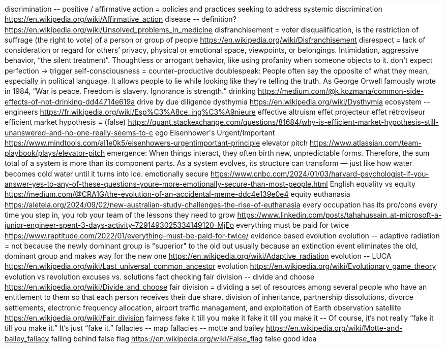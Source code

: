 discrimination -- positive / affirmative action = policies and practices seeking to address systemic discrimination https://en.wikipedia.org/wiki/Affirmative_action
disease -- definition? https://en.wikipedia.org/wiki/Unsolved_problems_in_medicine
disfranchisement = voter disqualification, is the restriction of suffrage (the right to vote) of a person or group of people https://en.wikipedia.org/wiki/Disfranchisement
disrespect = lack of consideration or regard for others’ privacy, physical or emotional space, viewpoints, or belongings. Intimidation, aggressive behavior, “the silent treatment”. Thoughtless or arrogant behavior, like using profanity when someone objects to it.
don't expect perfection -> trigger self-consciousness = counter-productive
doublespeak: People often say the opposite of what they mean, especially in political language. It allows people to lie while looking like they’re telling the truth. As George Orwell famously wrote in 1984, “War is peace. Freedom is slavery. Ignorance is strength.”
drinking https://medium.com/@k.kozmana/common-side-effects-of-not-drinking-dd44714e619a
drive by
due diligence
dysthymia https://en.wikipedia.org/wiki/Dysthymia
ecosystem -- engineers https://fr.wikipedia.org/wiki/Esp%C3%A8ce_ing%C3%A9nieure
effective altruism
effet projecteur
effet rétroviseur
efficient market hypothesis = (false) https://quant.stackexchange.com/questions/81684/why-is-efficient-market-hypothesis-still-unanswered-and-no-one-really-seems-to-c
ego
Eisenhower's Urgent/Important https://www.mindtools.com/al1e0k5/eisenhowers-urgentimportant-principle
elevator pitch https://www.atlassian.com/team-playbook/plays/elevator-pitch
emergence: When things interact, they often birth new, unpredictable forms. Therefore, the sum total of a system is more than its component parts. As a system evolves, its structure can transform — just like how water becomes cold water until it turns into ice.
emotionally secure https://www.cnbc.com/2024/01/03/harvard-psychologist-if-you-answer-yes-to-any-of-these-questions-youre-more-emotionally-secure-than-most-people.html
English
equality vs equity https://medium.com/@CRA1G/the-evolution-of-an-accidental-meme-ddc4e139e0e4
equity
euthanasia https://aleteia.org/2024/09/02/new-australian-study-challenges-the-rise-of-euthanasia
every occupation has its pro/cons
every time you step in, you rob your team of the lessons they need to grow https://www.linkedin.com/posts/tahahussain_at-microsoft-a-junior-engineer-spent-3-days-activity-7291493025334149120-MjEo
everything must be paid for twice https://www.raptitude.com/2022/01/everything-must-be-paid-for-twice/
evidence based
evolution
evolution -- adaptive radiation = not because the newly dominant group is "superior" to the old but usually because an extinction event eliminates the old, dominant group and makes way for the new one https://en.wikipedia.org/wiki/Adaptive_radiation
evolution -- LUCA https://en.wikipedia.org/wiki/Last_universal_common_ancestor
evolution https://en.wikipedia.org/wiki/Evolutionary_game_theory
evolution vs revolution
excuses vs. solutions
fact checking
fair division -- divide and choose https://en.wikipedia.org/wiki/Divide_and_choose
fair division = dividing a set of resources among several people who have an entitlement to them so that each person receives their due share. division of inheritance, partnership dissolutions, divorce settlements, electronic frequency allocation, airport traffic management, and exploitation of Earth observation satellite https://en.wikipedia.org/wiki/Fair_division
fairness
fake it till you make it
fake it till you make it -- Of course, it’s not really “fake it till you make it.” It’s just “fake it.”
fallacies -- map
fallacies -- motte and bailey https://en.wikipedia.org/wiki/Motte-and-bailey_fallacy
falling behind
false flag https://en.wikipedia.org/wiki/False_flag
false good idea